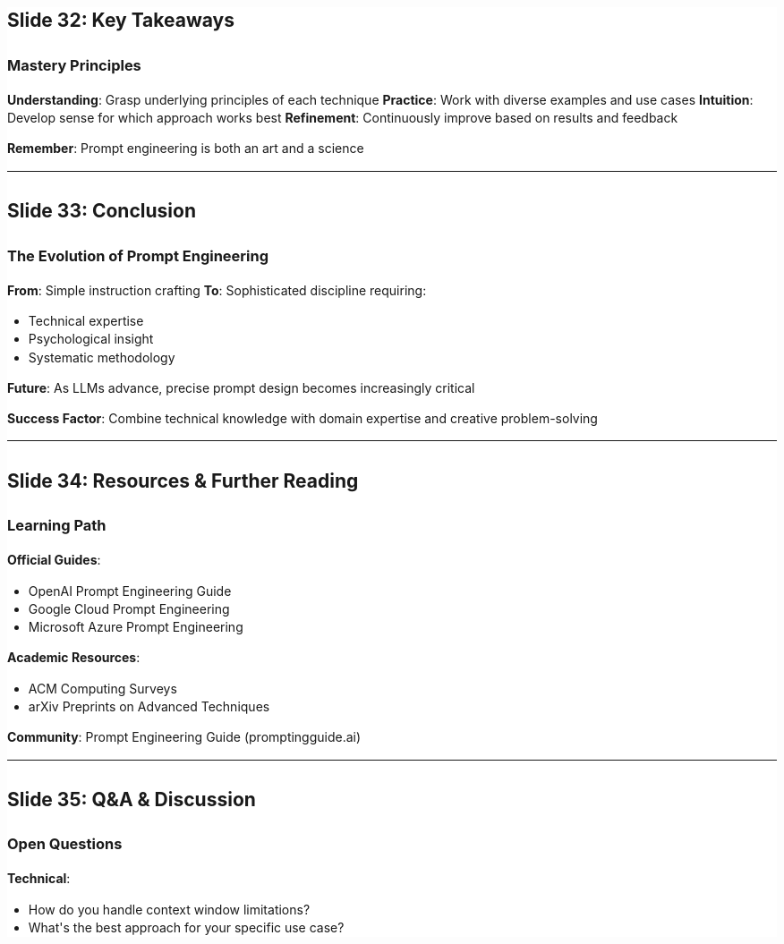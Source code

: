 
## **Slide 32: Key Takeaways**

### **Mastery Principles**

**Understanding**: Grasp underlying principles of each technique
**Practice**: Work with diverse examples and use cases
**Intuition**: Develop sense for which approach works best
**Refinement**: Continuously improve based on results and feedback

**Remember**: Prompt engineering is both an art and a science

---

## **Slide 33: Conclusion**

### **The Evolution of Prompt Engineering**

**From**: Simple instruction crafting
**To**: Sophisticated discipline requiring:
- Technical expertise
- Psychological insight
- Systematic methodology

**Future**: As LLMs advance, precise prompt design becomes increasingly critical

**Success Factor**: Combine technical knowledge with domain expertise and creative problem-solving

---

## **Slide 34: Resources & Further Reading**

### **Learning Path**

**Official Guides**:
- OpenAI Prompt Engineering Guide
- Google Cloud Prompt Engineering
- Microsoft Azure Prompt Engineering

**Academic Resources**:
- ACM Computing Surveys
- arXiv Preprints on Advanced Techniques

**Community**: Prompt Engineering Guide (promptingguide.ai)

---

## **Slide 35: Q&A & Discussion**

### **Open Questions**

**Technical**:
- How do you handle context window limitations?
- What's the best approach for your specific use case?
